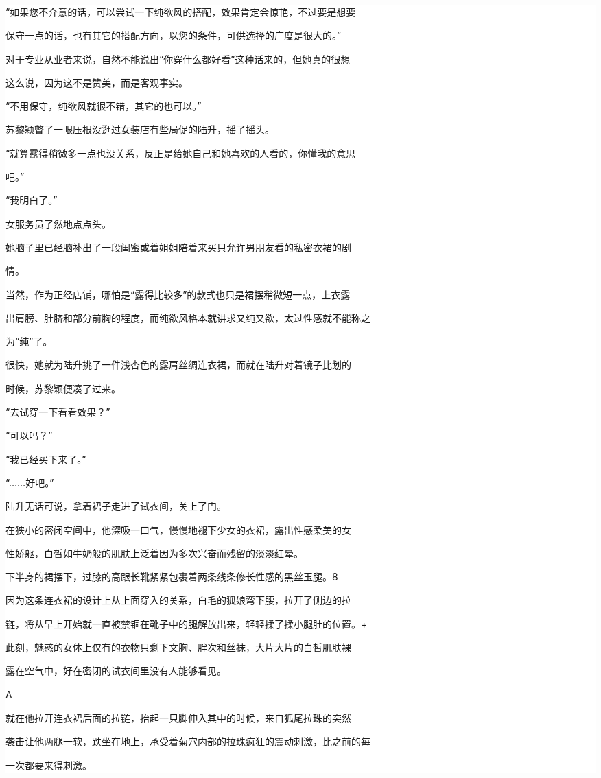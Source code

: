 “如果您不介意的话，可以尝试一下纯欲风的搭配，效果肯定会惊艳，不过要是想要

保守一点的话，也有其它的搭配方向，以您的条件，可供选择的广度是很大的。”

对于专业从业者来说，自然不能说出“你穿什么都好看”这种话来的，但她真的很想

这么说，因为这不是赞美，而是客观事实。

“不用保守，纯欲风就很不错，其它的也可以。”

苏黎颖瞥了一眼压根没逛过女装店有些局促的陆升，摇了摇头。

“就算露得稍微多一点也没关系，反正是给她自己和她喜欢的人看的，你懂我的意思

吧。”

“我明白了。”

女服务员了然地点点头。

她脑子里已经脑补出了一段闺蜜或着姐姐陪着来买只允许男朋友看的私密衣裙的剧

情。

当然，作为正经店铺，哪怕是“露得比较多”的款式也只是裙摆稍微短一点，上衣露

出肩膀、肚脐和部分前胸的程度，而纯欲风格本就讲求又纯又欲，太过性感就不能称之

为“纯”了。

很快，她就为陆升挑了一件浅杏色的露肩丝绸连衣裙，而就在陆升对着镜子比划的

时候，苏黎颖便凑了过来。

“去试穿一下看看效果？”

“可以吗？”

“我已经买下来了。”

“……好吧。”

陆升无话可说，拿着裙子走进了试衣间，关上了门。

在狭小的密闭空间中，他深吸一口气，慢慢地褪下少女的衣裙，露出性感柔美的女

性娇躯，白皙如牛奶般的肌肤上泛着因为多次兴奋而残留的淡淡红晕。

下半身的裙摆下，过膝的高跟长靴紧紧包裹着两条线条修长性感的黑丝玉腿。8

因为这条连衣裙的设计上从上面穿入的关系，白毛的狐娘弯下腰，拉开了侧边的拉

链，将从早上开始就一直被禁锢在靴子中的腿解放出来，轻轻揉了揉小腿肚的位置。+

此刻，魅惑的女体上仅有的衣物只剩下文胸、胖次和丝袜，大片大片的白皙肌肤裸

露在空气中，好在密闭的试衣间里没有人能够看见。

A

就在他拉开连衣裙后面的拉链，抬起一只脚伸入其中的时候，来自狐尾拉珠的突然

袭击让他两腿一软，跌坐在地上，承受着菊穴内部的拉珠疯狂的震动刺激，比之前的每

一次都要来得刺激。
